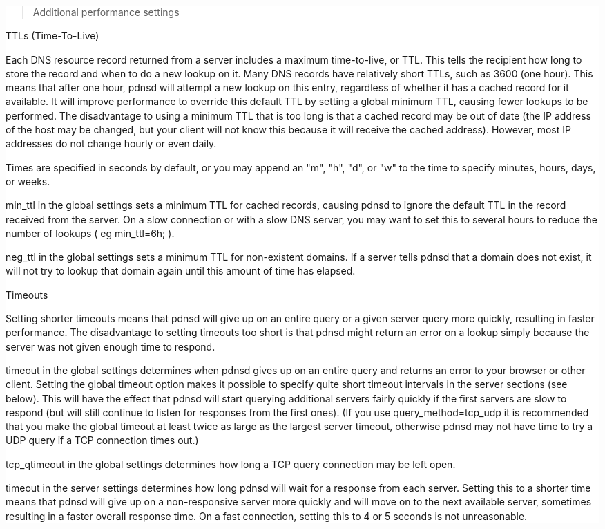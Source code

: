 > Additional performance settings

TTLs (Time-To-Live)

Each DNS resource record returned from a server includes a maximum
time-to-live, or TTL. This tells the recipient how long to store the
record and when to do a new lookup on it. Many DNS records have
relatively short TTLs, such as 3600 (one hour). This means that after
one hour, pdnsd will attempt a new lookup on this entry, regardless of
whether it has a cached record for it available. It will improve
performance to override this default TTL by setting a global minimum
TTL, causing fewer lookups to be performed. The disadvantage to using a
minimum TTL that is too long is that a cached record may be out of date
(the IP address of the host may be changed, but your client will not
know this because it will receive the cached address). However, most IP
addresses do not change hourly or even daily.

Times are specified in seconds by default, or you may append an "m",
"h", "d", or "w" to the time to specify minutes, hours, days, or weeks.

min_ttl in the global settings sets a minimum TTL for cached records,
causing pdnsd to ignore the default TTL in the record received from the
server. On a slow connection or with a slow DNS server, you may want to
set this to several hours to reduce the number of lookups ( eg
min_ttl=6h; ).

neg_ttl in the global settings sets a minimum TTL for non-existent
domains. If a server tells pdnsd that a domain does not exist, it will
not try to lookup that domain again until this amount of time has
elapsed.

Timeouts

Setting shorter timeouts means that pdnsd will give up on an entire
query or a given server query more quickly, resulting in faster
performance. The disadvantage to setting timeouts too short is that
pdnsd might return an error on a lookup simply because the server was
not given enough time to respond.

timeout in the global settings determines when pdnsd gives up on an
entire query and returns an error to your browser or other client.
Setting the global timeout option makes it possible to specify quite
short timeout intervals in the server sections (see below). This will
have the effect that pdnsd will start querying additional servers fairly
quickly if the first servers are slow to respond (but will still
continue to listen for responses from the first ones). (If you use
query_method=tcp_udp it is recommended that you make the global timeout
at least twice as large as the largest server timeout, otherwise pdnsd
may not have time to try a UDP query if a TCP connection times out.)

tcp_qtimeout in the global settings determines how long a TCP query
connection may be left open.

timeout in the server settings determines how long pdnsd will wait for a
response from each server. Setting this to a shorter time means that
pdnsd will give up on a non-responsive server more quickly and will move
on to the next available server, sometimes resulting in a faster overall
response time. On a fast connection, setting this to 4 or 5 seconds is
not unreasonable.
